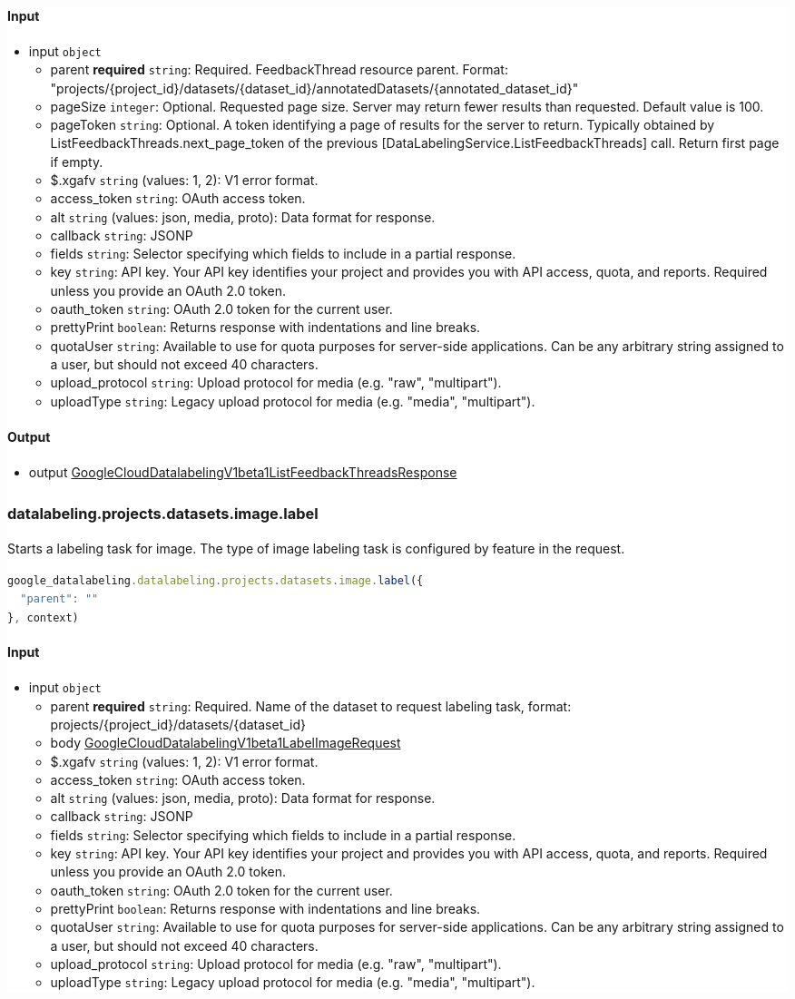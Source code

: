 #### Input
* input `object`
  * parent **required** `string`: Required. FeedbackThread resource parent. Format: "projects/{project_id}/datasets/{dataset_id}/annotatedDatasets/{annotated_dataset_id}"
  * pageSize `integer`: Optional. Requested page size. Server may return fewer results than requested. Default value is 100.
  * pageToken `string`: Optional. A token identifying a page of results for the server to return. Typically obtained by ListFeedbackThreads.next_page_token of the previous [DataLabelingService.ListFeedbackThreads] call. Return first page if empty.
  * $.xgafv `string` (values: 1, 2): V1 error format.
  * access_token `string`: OAuth access token.
  * alt `string` (values: json, media, proto): Data format for response.
  * callback `string`: JSONP
  * fields `string`: Selector specifying which fields to include in a partial response.
  * key `string`: API key. Your API key identifies your project and provides you with API access, quota, and reports. Required unless you provide an OAuth 2.0 token.
  * oauth_token `string`: OAuth 2.0 token for the current user.
  * prettyPrint `boolean`: Returns response with indentations and line breaks.
  * quotaUser `string`: Available to use for quota purposes for server-side applications. Can be any arbitrary string assigned to a user, but should not exceed 40 characters.
  * upload_protocol `string`: Upload protocol for media (e.g. "raw", "multipart").
  * uploadType `string`: Legacy upload protocol for media (e.g. "media", "multipart").

#### Output
* output [GoogleCloudDatalabelingV1beta1ListFeedbackThreadsResponse](#googleclouddatalabelingv1beta1listfeedbackthreadsresponse)

### datalabeling.projects.datasets.image.label
Starts a labeling task for image. The type of image labeling task is configured by feature in the request.


```js
google_datalabeling.datalabeling.projects.datasets.image.label({
  "parent": ""
}, context)
```

#### Input
* input `object`
  * parent **required** `string`: Required. Name of the dataset to request labeling task, format: projects/{project_id}/datasets/{dataset_id}
  * body [GoogleCloudDatalabelingV1beta1LabelImageRequest](#googleclouddatalabelingv1beta1labelimagerequest)
  * $.xgafv `string` (values: 1, 2): V1 error format.
  * access_token `string`: OAuth access token.
  * alt `string` (values: json, media, proto): Data format for response.
  * callback `string`: JSONP
  * fields `string`: Selector specifying which fields to include in a partial response.
  * key `string`: API key. Your API key identifies your project and provides you with API access, quota, and reports. Required unless you provide an OAuth 2.0 token.
  * oauth_token `string`: OAuth 2.0 token for the current user.
  * prettyPrint `boolean`: Returns response with indentations and line breaks.
  * quotaUser `string`: Available to use for quota purposes for server-side applications. Can be any arbitrary string assigned to a user, but should not exceed 40 characters.
  * upload_protocol `string`: Upload protocol for media (e.g. "raw", "multipart").
  * uploadType `string`: Legacy upload protocol for media (e.g. "media", "multipart").
